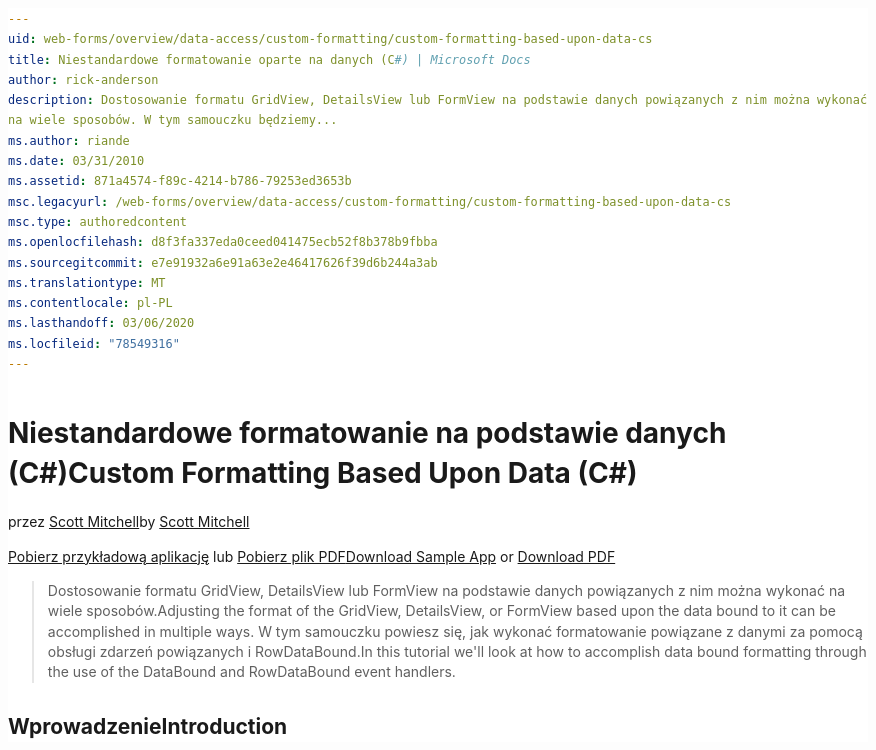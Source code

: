 ```yaml
---
uid: web-forms/overview/data-access/custom-formatting/custom-formatting-based-upon-data-cs
title: Niestandardowe formatowanie oparte na danych (C#) | Microsoft Docs
author: rick-anderson
description: Dostosowanie formatu GridView, DetailsView lub FormView na podstawie danych powiązanych z nim można wykonać na wiele sposobów. W tym samouczku będziemy...
ms.author: riande
ms.date: 03/31/2010
ms.assetid: 871a4574-f89c-4214-b786-79253ed3653b
msc.legacyurl: /web-forms/overview/data-access/custom-formatting/custom-formatting-based-upon-data-cs
msc.type: authoredcontent
ms.openlocfilehash: d8f3fa337eda0ceed041475ecb52f8b378b9fbba
ms.sourcegitcommit: e7e91932a6e91a63e2e46417626f39d6b244a3ab
ms.translationtype: MT
ms.contentlocale: pl-PL
ms.lasthandoff: 03/06/2020
ms.locfileid: "78549316"
---
```

# <a name="custom-formatting-based-upon-data-c"></a><span data-ttu-id="f39a7-104">Niestandardowe formatowanie na podstawie danych (C#)</span><span class="sxs-lookup"><span data-stu-id="f39a7-104">Custom Formatting Based Upon Data (C#)</span></span>

<span data-ttu-id="f39a7-105">przez [Scott Mitchell](https://twitter.com/ScottOnWriting)</span><span class="sxs-lookup"><span data-stu-id="f39a7-105">by [Scott Mitchell](https://twitter.com/ScottOnWriting)</span></span>

<span data-ttu-id="f39a7-106">[Pobierz przykładową aplikację](https://download.microsoft.com/download/9/6/9/969e5c94-dfb6-4e47-9570-d6d9e704c3c1/ASPNET_Data_Tutorial_11_CS.exe) lub [Pobierz plik PDF](custom-formatting-based-upon-data-cs/_static/datatutorial11cs1.pdf)</span><span class="sxs-lookup"><span data-stu-id="f39a7-106">[Download Sample App](https://download.microsoft.com/download/9/6/9/969e5c94-dfb6-4e47-9570-d6d9e704c3c1/ASPNET_Data_Tutorial_11_CS.exe) or [Download PDF](custom-formatting-based-upon-data-cs/_static/datatutorial11cs1.pdf)</span></span>

> <span data-ttu-id="f39a7-107">Dostosowanie formatu GridView, DetailsView lub FormView na podstawie danych powiązanych z nim można wykonać na wiele sposobów.</span><span class="sxs-lookup"><span data-stu-id="f39a7-107">Adjusting the format of the GridView, DetailsView, or FormView based upon the data bound to it can be accomplished in multiple ways.</span></span> <span data-ttu-id="f39a7-108">W tym samouczku powiesz się, jak wykonać formatowanie powiązane z danymi za pomocą obsługi zdarzeń powiązanych i RowDataBound.</span><span class="sxs-lookup"><span data-stu-id="f39a7-108">In this tutorial we'll look at how to accomplish data bound formatting through the use of the DataBound and RowDataBound event handlers.</span></span>

## <a name="introduction"></a><span data-ttu-id="f39a7-109">Wprowadzenie</span><span class="sxs-lookup"><span data-stu-id="f39a7-109">Introduction</span></span>
